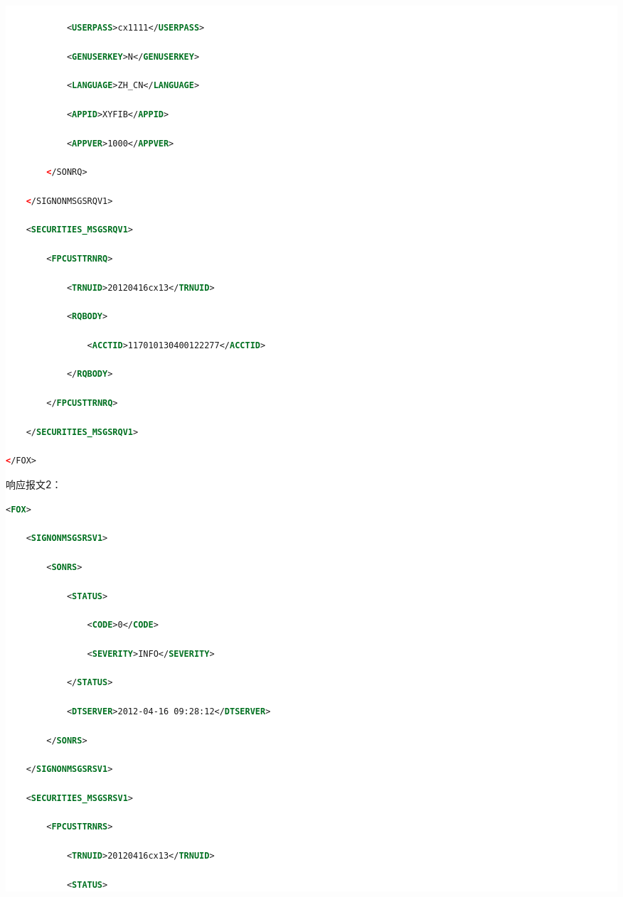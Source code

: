 ```xml

            <USERPASS>cx1111</USERPASS>

            <GENUSERKEY>N</GENUSERKEY>

            <LANGUAGE>ZH_CN</LANGUAGE>

            <APPID>XYFIB</APPID>

            <APPVER>1000</APPVER>

        </SONRQ>

    </SIGNONMSGSRQV1> 

	<SECURITIES_MSGSRQV1>

		<FPCUSTTRNRQ>

			<TRNUID>20120416cx13</TRNUID>

			<RQBODY>

				<ACCTID>117010130400122277</ACCTID>

			</RQBODY>

		</FPCUSTTRNRQ>

    </SECURITIES_MSGSRQV1>

</FOX>
```

响应报文2：

```xml
<FOX>

    <SIGNONMSGSRSV1>

        <SONRS>

            <STATUS>

                <CODE>0</CODE>

                <SEVERITY>INFO</SEVERITY>

            </STATUS>

            <DTSERVER>2012-04-16 09:28:12</DTSERVER>

        </SONRS>

    </SIGNONMSGSRSV1>

    <SECURITIES_MSGSRSV1>

        <FPCUSTTRNRS>

            <TRNUID>20120416cx13</TRNUID>

            <STATUS>
```